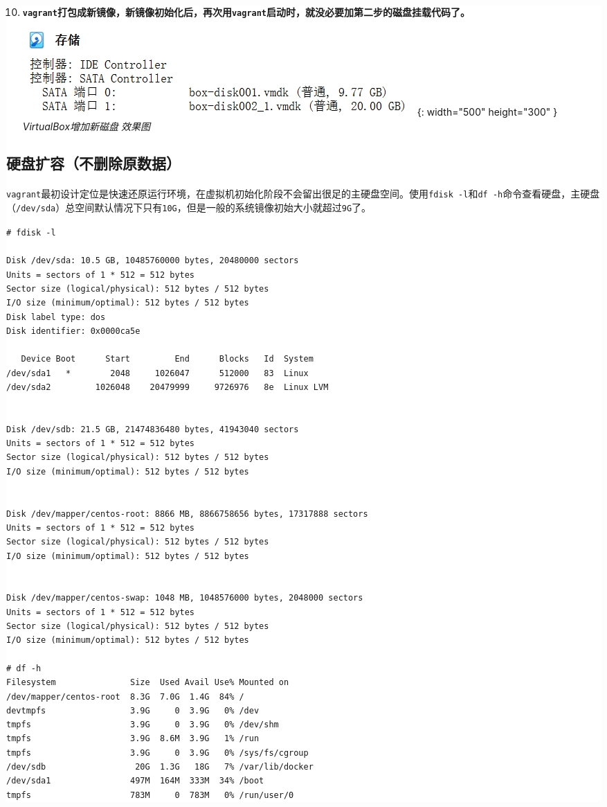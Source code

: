 10. **`vagrant`打包成新镜像，新镜像初始化后，再次用`vagrant`启动时，就没必要加第二步的磁盘挂载代码了。**

    ![Desktop View](/assets/img/20250720/virtualbox_add_new_disk_final.png){: width="500" height="300" }
    _VirtualBox增加新磁盘 效果图_

## **硬盘扩容（不删除原数据）**

`vagrant`最初设计定位是快速还原运行环境，在虚拟机初始化阶段不会留出很足的主硬盘空间。使用`fdisk -l`和`df -h`命令查看硬盘，主硬盘（`/dev/sda`）总空间默认情况下只有`10G`，但是一般的系统镜像初始大小就超过`9G`了。

```terminal
# fdisk -l

Disk /dev/sda: 10.5 GB, 10485760000 bytes, 20480000 sectors
Units = sectors of 1 * 512 = 512 bytes
Sector size (logical/physical): 512 bytes / 512 bytes
I/O size (minimum/optimal): 512 bytes / 512 bytes
Disk label type: dos
Disk identifier: 0x0000ca5e

   Device Boot      Start         End      Blocks   Id  System
/dev/sda1   *        2048     1026047      512000   83  Linux
/dev/sda2         1026048    20479999     9726976   8e  Linux LVM


Disk /dev/sdb: 21.5 GB, 21474836480 bytes, 41943040 sectors
Units = sectors of 1 * 512 = 512 bytes
Sector size (logical/physical): 512 bytes / 512 bytes
I/O size (minimum/optimal): 512 bytes / 512 bytes


Disk /dev/mapper/centos-root: 8866 MB, 8866758656 bytes, 17317888 sectors
Units = sectors of 1 * 512 = 512 bytes
Sector size (logical/physical): 512 bytes / 512 bytes
I/O size (minimum/optimal): 512 bytes / 512 bytes


Disk /dev/mapper/centos-swap: 1048 MB, 1048576000 bytes, 2048000 sectors
Units = sectors of 1 * 512 = 512 bytes
Sector size (logical/physical): 512 bytes / 512 bytes
I/O size (minimum/optimal): 512 bytes / 512 bytes

# df -h
Filesystem               Size  Used Avail Use% Mounted on
/dev/mapper/centos-root  8.3G  7.0G  1.4G  84% /
devtmpfs                 3.9G     0  3.9G   0% /dev
tmpfs                    3.9G     0  3.9G   0% /dev/shm
tmpfs                    3.9G  8.6M  3.9G   1% /run
tmpfs                    3.9G     0  3.9G   0% /sys/fs/cgroup
/dev/sdb                  20G  1.3G   18G   7% /var/lib/docker
/dev/sda1                497M  164M  333M  34% /boot
tmpfs                    783M     0  783M   0% /run/user/0
```
